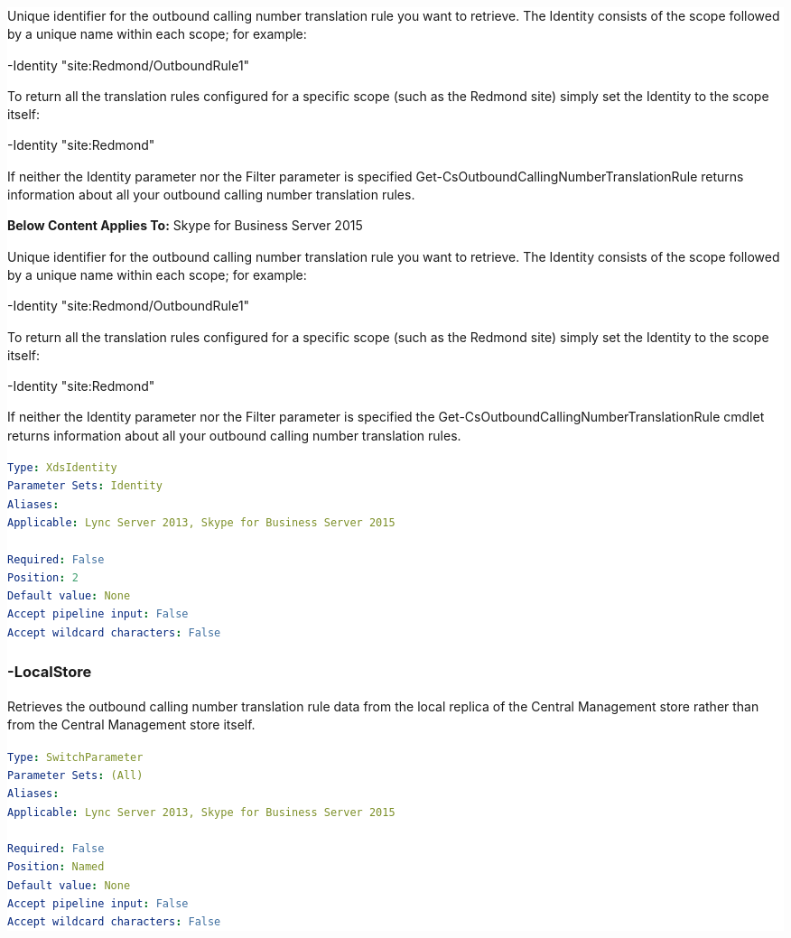 Unique identifier for the outbound calling number translation rule you want to retrieve.
The Identity consists of the scope followed by a unique name within each scope; for example:

-Identity "site:Redmond/OutboundRule1"

To return all the translation rules configured for a specific scope (such as the Redmond site) simply set the Identity to the scope itself:

-Identity "site:Redmond"

If neither the Identity parameter nor the Filter parameter is specified Get-CsOutboundCallingNumberTranslationRule returns information about all your outbound calling number translation rules.



**Below Content Applies To:** Skype for Business Server 2015

Unique identifier for the outbound calling number translation rule you want to retrieve.
The Identity consists of the scope followed by a unique name within each scope; for example:

-Identity "site:Redmond/OutboundRule1"

To return all the translation rules configured for a specific scope (such as the Redmond site) simply set the Identity to the scope itself:

-Identity "site:Redmond"

If neither the Identity parameter nor the Filter parameter is specified the Get-CsOutboundCallingNumberTranslationRule cmdlet returns information about all your outbound calling number translation rules.



```yaml
Type: XdsIdentity
Parameter Sets: Identity
Aliases: 
Applicable: Lync Server 2013, Skype for Business Server 2015

Required: False
Position: 2
Default value: None
Accept pipeline input: False
Accept wildcard characters: False
```

### -LocalStore
Retrieves the outbound calling number translation rule data from the local replica of the Central Management store rather than from the Central Management store itself.

```yaml
Type: SwitchParameter
Parameter Sets: (All)
Aliases: 
Applicable: Lync Server 2013, Skype for Business Server 2015

Required: False
Position: Named
Default value: None
Accept pipeline input: False
Accept wildcard characters: False
```
